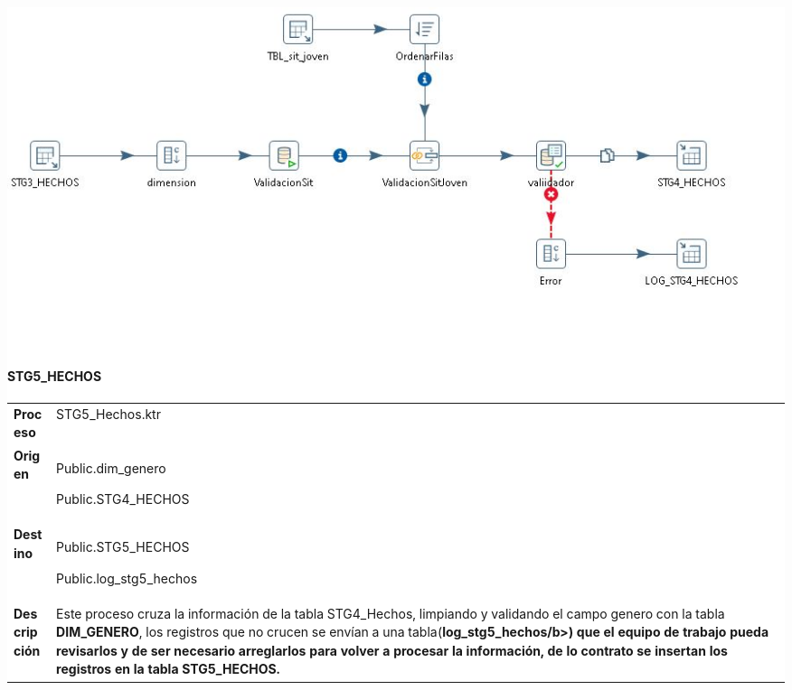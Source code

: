 ![alt text](https://github.com/dcelisPineda/TMF_Corpoadases/blob/main/IMG/stg4.JPG)
<h4>STG5_HECHOS</h4>
<table class="default">
  <tr>
    <td><b>Proceso</b></td>
    <td>STG5_Hechos.ktr</td>
  </tr>
  <tr>
    <td><b>Origen</b></td>
    <td><p>Public.dim_genero</p>
		<p>Public.STG4_HECHOS</p>	
</td>
  </tr>
  <tr>
    <td><b>Destino</b></td>
    <td>
	    <p>Public.STG5_HECHOS</p>
		<p>Public.log_stg5_hechos</p>	
    </td>
  </tr>
  <tr>
    <td><b>Descripción</b></td>
    <td>Este proceso cruza la información de la tabla STG4_Hechos, limpiando y validando el campo genero con la tabla <b>DIM_GENERO</b>, 
	los registros que no crucen se envían a una tabla(<b>log_stg5_hechos/b>) que el equipo de trabajo
	pueda revisarlos y de ser necesario arreglarlos para volver a procesar la información, de lo contrato se 
	insertan los registros en la tabla <b>STG5_HECHOS</b>.
	</td>
  </tr>
</table>
